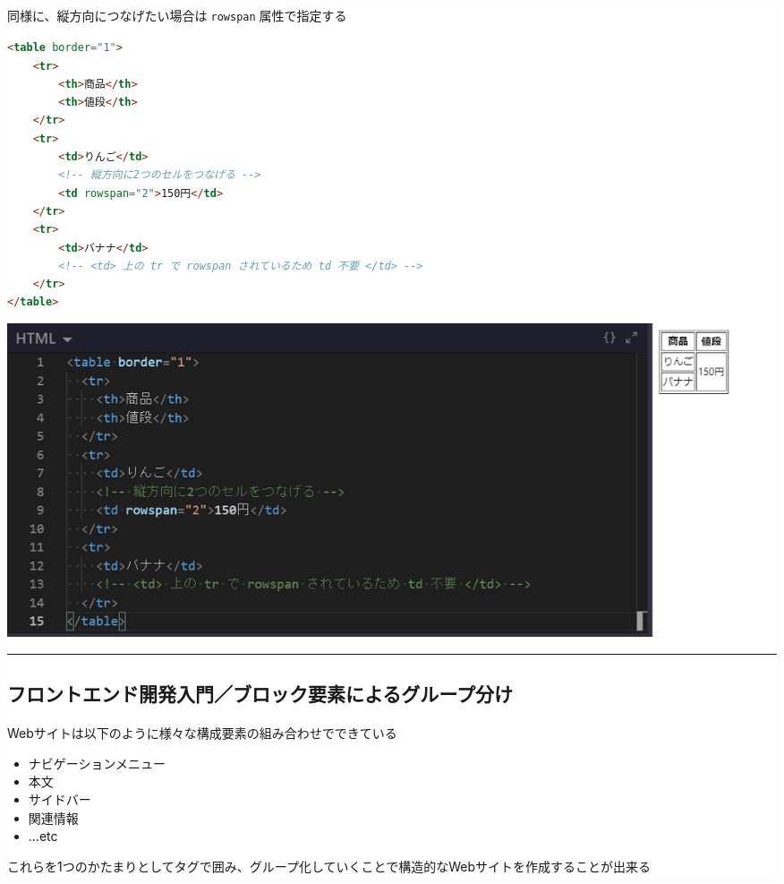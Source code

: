 同様に、縦方向につなげたい場合は `rowspan` 属性で指定する

```html
<table border="1">
    <tr>
        <th>商品</th>
        <th>値段</th>
    </tr>
    <tr>
        <td>りんご</td>
        <!-- 縦方向に2つのセルをつなげる -->
        <td rowspan="2">150円</td>
    </tr>
    <tr>
        <td>バナナ</td>
        <!-- <td> 上の tr で rowspan されているため td 不要 </td> -->
    </tr>
</table>
```

![table_tag_rowspan.png](./img/table_tag_rowspan.png)

***

## フロントエンド開発入門／ブロック要素によるグループ分け

Webサイトは以下のように様々な構成要素の組み合わせでできている

- ナビゲーションメニュー
- 本文
- サイドバー
- 関連情報
- ...etc

これらを1つのかたまりとしてタグで囲み、グループ化していくことで構造的なWebサイトを作成することが出来る
